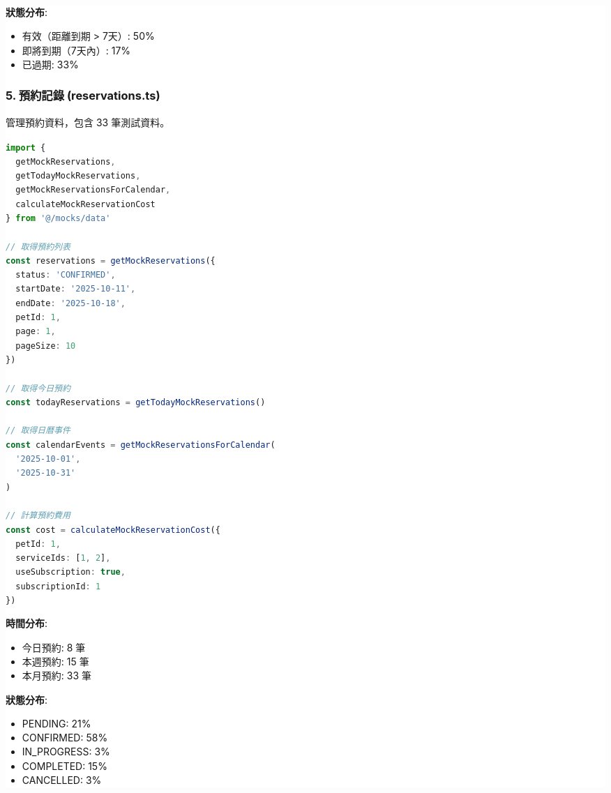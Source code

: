 **狀態分布**:
- 有效（距離到期 > 7天）: 50%
- 即將到期（7天內）: 17%
- 已過期: 33%

### 5. 預約記錄 (reservations.ts)

管理預約資料，包含 33 筆測試資料。

```typescript
import {
  getMockReservations,
  getTodayMockReservations,
  getMockReservationsForCalendar,
  calculateMockReservationCost
} from '@/mocks/data'

// 取得預約列表
const reservations = getMockReservations({
  status: 'CONFIRMED',
  startDate: '2025-10-11',
  endDate: '2025-10-18',
  petId: 1,
  page: 1,
  pageSize: 10
})

// 取得今日預約
const todayReservations = getTodayMockReservations()

// 取得日曆事件
const calendarEvents = getMockReservationsForCalendar(
  '2025-10-01',
  '2025-10-31'
)

// 計算預約費用
const cost = calculateMockReservationCost({
  petId: 1,
  serviceIds: [1, 2],
  useSubscription: true,
  subscriptionId: 1
})
```

**時間分布**:
- 今日預約: 8 筆
- 本週預約: 15 筆
- 本月預約: 33 筆

**狀態分布**:
- PENDING: 21%
- CONFIRMED: 58%
- IN_PROGRESS: 3%
- COMPLETED: 15%
- CANCELLED: 3%

